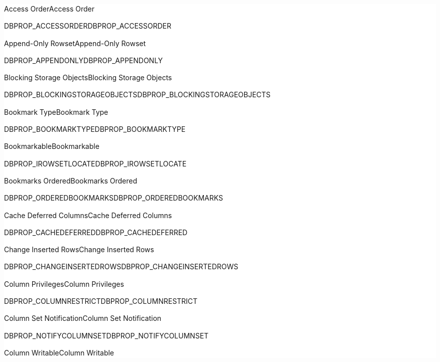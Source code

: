 <tr class="odd">
<td><p><span data-ttu-id="91e0b-401">Access Order</span><span class="sxs-lookup"><span data-stu-id="91e0b-401">Access Order</span></span></p></td>
<td><p><span data-ttu-id="91e0b-402">DBPROP_ACCESSORDER</span><span class="sxs-lookup"><span data-stu-id="91e0b-402">DBPROP_ACCESSORDER</span></span></p></td>
</tr>
<tr class="even">
<td><p><span data-ttu-id="91e0b-403">Append-Only Rowset</span><span class="sxs-lookup"><span data-stu-id="91e0b-403">Append-Only Rowset</span></span></p></td>
<td><p><span data-ttu-id="91e0b-404">DBPROP_APPENDONLY</span><span class="sxs-lookup"><span data-stu-id="91e0b-404">DBPROP_APPENDONLY</span></span></p></td>
</tr>
<tr class="odd">
<td><p><span data-ttu-id="91e0b-405">Blocking Storage Objects</span><span class="sxs-lookup"><span data-stu-id="91e0b-405">Blocking Storage Objects</span></span></p></td>
<td><p><span data-ttu-id="91e0b-406">DBPROP_BLOCKINGSTORAGEOBJECTS</span><span class="sxs-lookup"><span data-stu-id="91e0b-406">DBPROP_BLOCKINGSTORAGEOBJECTS</span></span></p></td>
</tr>
<tr class="even">
<td><p><span data-ttu-id="91e0b-407">Bookmark Type</span><span class="sxs-lookup"><span data-stu-id="91e0b-407">Bookmark Type</span></span></p></td>
<td><p><span data-ttu-id="91e0b-408">DBPROP_BOOKMARKTYPE</span><span class="sxs-lookup"><span data-stu-id="91e0b-408">DBPROP_BOOKMARKTYPE</span></span></p></td>
</tr>
<tr class="odd">
<td><p><span data-ttu-id="91e0b-409">Bookmarkable</span><span class="sxs-lookup"><span data-stu-id="91e0b-409">Bookmarkable</span></span></p></td>
<td><p><span data-ttu-id="91e0b-410">DBPROP_IROWSETLOCATE</span><span class="sxs-lookup"><span data-stu-id="91e0b-410">DBPROP_IROWSETLOCATE</span></span></p></td>
</tr>
<tr class="even">
<td><p><span data-ttu-id="91e0b-411">Bookmarks Ordered</span><span class="sxs-lookup"><span data-stu-id="91e0b-411">Bookmarks Ordered</span></span></p></td>
<td><p><span data-ttu-id="91e0b-412">DBPROP_ORDEREDBOOKMARKS</span><span class="sxs-lookup"><span data-stu-id="91e0b-412">DBPROP_ORDEREDBOOKMARKS</span></span></p></td>
</tr>
<tr class="odd">
<td><p><span data-ttu-id="91e0b-413">Cache Deferred Columns</span><span class="sxs-lookup"><span data-stu-id="91e0b-413">Cache Deferred Columns</span></span></p></td>
<td><p><span data-ttu-id="91e0b-414">DBPROP_CACHEDEFERRED</span><span class="sxs-lookup"><span data-stu-id="91e0b-414">DBPROP_CACHEDEFERRED</span></span></p></td>
</tr>
<tr class="even">
<td><p><span data-ttu-id="91e0b-415">Change Inserted Rows</span><span class="sxs-lookup"><span data-stu-id="91e0b-415">Change Inserted Rows</span></span></p></td>
<td><p><span data-ttu-id="91e0b-416">DBPROP_CHANGEINSERTEDROWS</span><span class="sxs-lookup"><span data-stu-id="91e0b-416">DBPROP_CHANGEINSERTEDROWS</span></span></p></td>
</tr>
<tr class="odd">
<td><p><span data-ttu-id="91e0b-417">Column Privileges</span><span class="sxs-lookup"><span data-stu-id="91e0b-417">Column Privileges</span></span></p></td>
<td><p><span data-ttu-id="91e0b-418">DBPROP_COLUMNRESTRICT</span><span class="sxs-lookup"><span data-stu-id="91e0b-418">DBPROP_COLUMNRESTRICT</span></span></p></td>
</tr>
<tr class="even">
<td><p><span data-ttu-id="91e0b-419">Column Set Notification</span><span class="sxs-lookup"><span data-stu-id="91e0b-419">Column Set Notification</span></span></p></td>
<td><p><span data-ttu-id="91e0b-420">DBPROP_NOTIFYCOLUMNSET</span><span class="sxs-lookup"><span data-stu-id="91e0b-420">DBPROP_NOTIFYCOLUMNSET</span></span></p></td>
</tr>
<tr class="odd">
<td><p><span data-ttu-id="91e0b-421">Column Writable</span><span class="sxs-lookup"><span data-stu-id="91e0b-421">Column Writable</span></span></p></td>